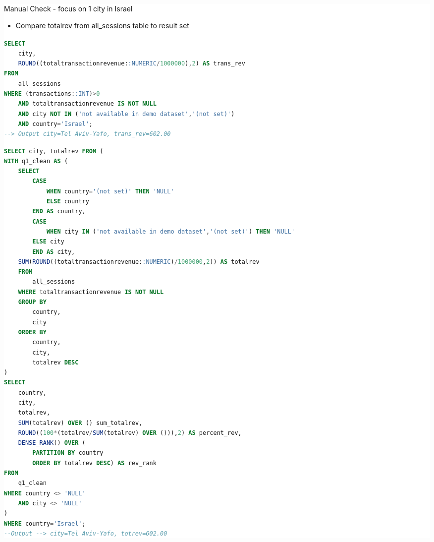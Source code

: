 Manual Check - focus on 1 city in Israel
* Compare totalrev from all_sessions table to result set
```sql
SELECT 
    city, 
    ROUND((totaltransactionrevenue::NUMERIC/1000000),2) AS trans_rev
FROM 
    all_sessions
WHERE (transactions::INT)>0  
    AND totaltransactionrevenue IS NOT NULL
	AND city NOT IN ('not available in demo dataset','(not set)')
    AND country='Israel';
--> Output city=Tel Aviv-Yafo, trans_rev=602.00
```
```sql
SELECT city, totalrev FROM (
WITH q1_clean AS (
    SELECT
        CASE 
            WHEN country='(not set)' THEN 'NULL'
            ELSE country
        END AS country,
        CASE
            WHEN city IN ('not available in demo dataset','(not set)') THEN 'NULL'
        ELSE city
        END AS city,
    SUM(ROUND((totaltransactionrevenue::NUMERIC)/1000000,2)) AS totalrev
    FROM 
        all_sessions
    WHERE totaltransactionrevenue IS NOT NULL
    GROUP BY 
        country, 
        city
    ORDER BY 
        country, 
        city, 
        totalrev DESC
)
SELECT 
    country, 
    city, 
    totalrev,
    SUM(totalrev) OVER () sum_totalrev,
    ROUND((100*(totalrev/SUM(totalrev) OVER ())),2) AS percent_rev,
    DENSE_RANK() OVER (
        PARTITION BY country
        ORDER BY totalrev DESC) AS rev_rank
FROM 
    q1_clean
WHERE country <> 'NULL' 
    AND city <> 'NULL'
)
WHERE country='Israel';
--Output --> city=Tel Aviv-Yafo, totrev=602.00
```
